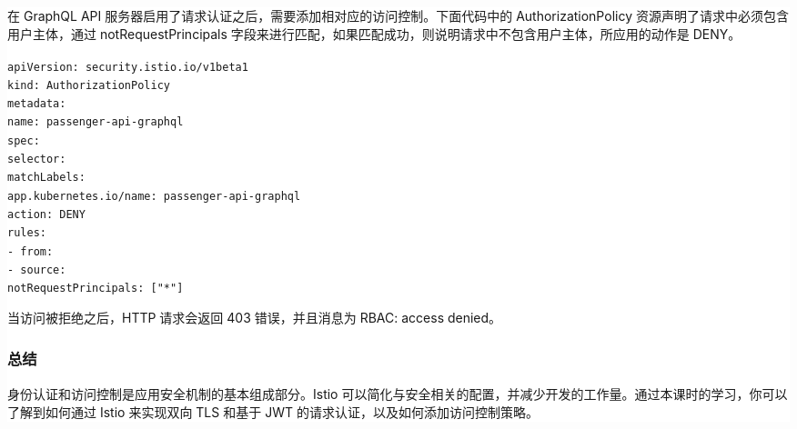 在 GraphQL API 服务器启用了请求认证之后，需要添加相对应的访问控制。下面代码中的 AuthorizationPolicy 资源声明了请求中必须包含用户主体，通过 notRequestPrincipals 字段来进行匹配，如果匹配成功，则说明请求中不包含用户主体，所应用的动作是 DENY。

```
apiVersion: security.istio.io/v1beta1 
kind: AuthorizationPolicy 
metadata: 
name: passenger-api-graphql 
spec: 
selector: 
matchLabels: 
app.kubernetes.io/name: passenger-api-graphql 
action: DENY 
rules: 
- from: 
- source: 
notRequestPrincipals: ["*"] 
```

当访问被拒绝之后，HTTP 请求会返回 403 错误，并且消息为 RBAC: access denied。

### 总结

身份认证和访问控制是应用安全机制的基本组成部分。Istio 可以简化与安全相关的配置，并减少开发的工作量。通过本课时的学习，你可以了解到如何通过 Istio 来实现双向 TLS 和基于 JWT 的请求认证，以及如何添加访问控制策略。
